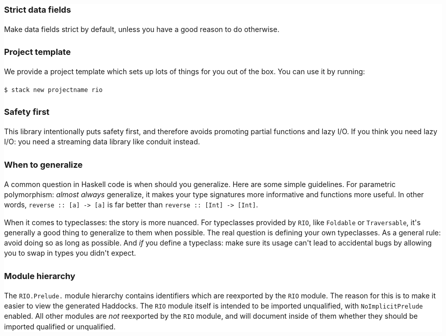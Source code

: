 ### Strict data fields

Make data fields strict by default, unless you have a good reason to
do otherwise.

### Project template

We provide a project template which sets up lots of things for you out
of the box. You can use it by running:

```
$ stack new projectname rio
```

### Safety first

This library intentionally puts safety first, and therefore avoids
promoting partial functions and lazy I/O. If you think you need lazy
I/O: you need a streaming data library like conduit instead.

### When to generalize

A common question in Haskell code is when should you generalize. Here
are some simple guidelines. For parametric polymorphism: _almost
always_ generalize, it makes your type signatures more informative and
functions more useful. In other words, `reverse :: [a] -> [a]` is far
better than `reverse :: [Int] -> [Int]`.

When it comes to typeclasses: the story is more nuanced. For
typeclasses provided by `RIO`, like `Foldable` or `Traversable`, it's
generally a good thing to generalize to them when possible. The real
question is defining your own typeclasses. As a general rule: avoid
doing so as long as possible. And _if_ you define a typeclass: make
sure its usage can't lead to accidental bugs by allowing you to swap
in types you didn't expect.

### Module hierarchy

The `RIO.Prelude.` module hierarchy contains identifiers which are reexported
by the `RIO` module. The reason for this is to make it easier to view the
generated Haddocks. The `RIO` module itself is intended to be imported
unqualified, with `NoImplicitPrelude` enabled. All other modules are _not_
reexported by the `RIO` module,
and will document inside of them whether they should be imported qualified or
unqualified.

